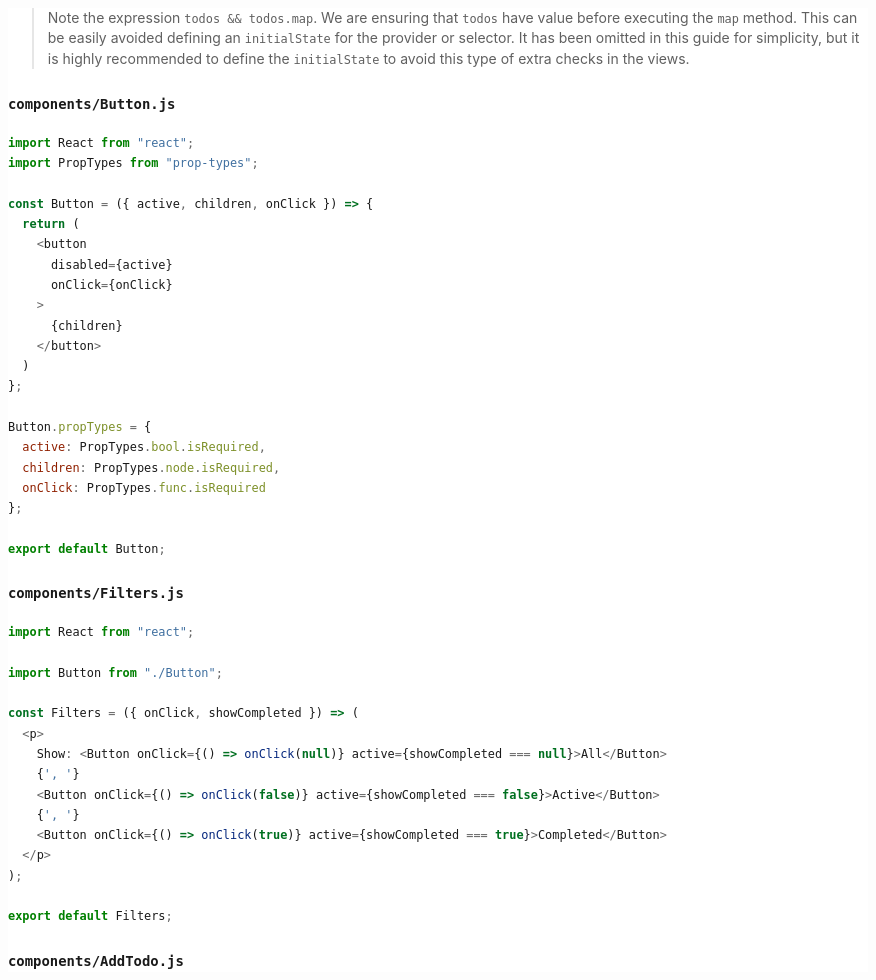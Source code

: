 
> Note the expression `todos && todos.map`. We are ensuring that `todos` have value before executing the `map` method. This can be easily avoided defining an `initialState` for the provider or selector. It has been omitted in this guide for simplicity, but it is highly recommended to define the `initialState` to avoid this type of extra checks in the views.

### `components/Button.js`

```javascript
import React from "react";
import PropTypes from "prop-types";

const Button = ({ active, children, onClick }) => {
  return (
    <button
      disabled={active}
      onClick={onClick}
    >
      {children}
    </button>
  )
};

Button.propTypes = {
  active: PropTypes.bool.isRequired,
  children: PropTypes.node.isRequired,
  onClick: PropTypes.func.isRequired
};

export default Button;
```

### `components/Filters.js`

```javascript
import React from "react";

import Button from "./Button";

const Filters = ({ onClick, showCompleted }) => (
  <p>
    Show: <Button onClick={() => onClick(null)} active={showCompleted === null}>All</Button>
    {', '}
    <Button onClick={() => onClick(false)} active={showCompleted === false}>Active</Button>
    {', '}
    <Button onClick={() => onClick(true)} active={showCompleted === true}>Completed</Button>
  </p>
);

export default Filters;
```

### `components/AddTodo.js`
